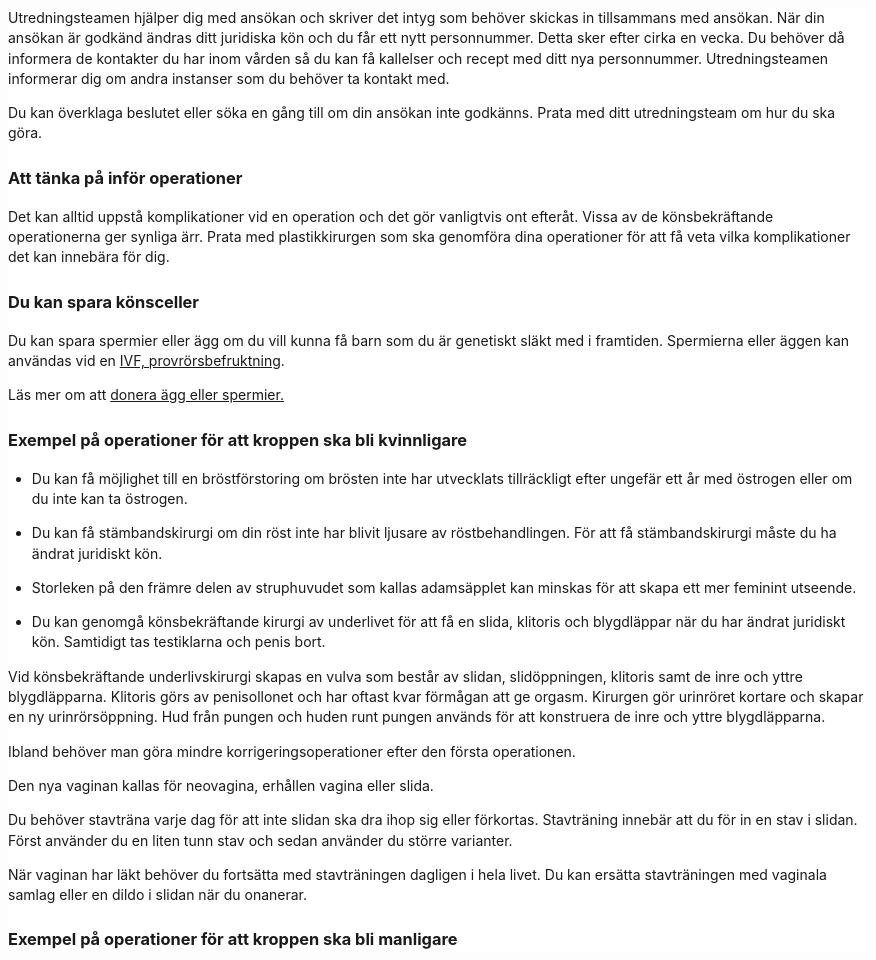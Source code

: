 Utredningsteamen hjälper dig med ansökan och skriver det intyg som behöver skickas in tillsammans med ansökan. När din ansökan är godkänd ändras ditt juridiska kön och du får ett nytt personnummer. Detta sker efter cirka en vecka. Du behöver då informera de kontakter du har inom vården så du kan få kallelser och recept med ditt nya personnummer. Utredningsteamen informerar dig om andra instanser som du behöver ta kontakt med.

Du kan överklaga beslutet eller söka en gång till om din ansökan inte godkänns. Prata med ditt utredningsteam om hur du ska göra.

### **Att tänka på inför** operationer

Det kan alltid uppstå komplikationer vid en operation och det gör vanligtvis ont efteråt. Vissa av de könsbekräftande operationerna ger synliga ärr. Prata med plastikkirurgen som ska genomföra dina operationer för att få veta vilka komplikationer det kan innebära för dig.

### **Du kan spara** könsceller

Du kan spara spermier eller ägg om du vill kunna få barn som du är genetiskt släkt med i framtiden. Spermierna eller äggen kan användas vid en [IVF, provrörsbefruktning](https://www.1177.se/barn--gravid/barnloshet/ivf-provrorsbefruktning/).

Läs mer om att [donera ägg eller spermier.](https://www.1177.se/sa-fungerar-varden/donation/att-donera-agg-eller-spermier/)

### Exempel på operationer för att kroppen ska bli kvinnligare

*   Du kan få möjlighet till en bröstförstoring om brösten inte har utvecklats tillräckligt efter ungefär ett år med östrogen eller om du inte kan ta östrogen.

*   Du kan få stämbandskirurgi om din röst inte har blivit ljusare av röstbehandlingen. För att få stämbandskirurgi måste du ha ändrat juridiskt kön.
*   Storleken på den främre delen av struphuvudet som kallas adamsäpplet kan minskas för att skapa ett mer feminint utseende.
*   Du kan genomgå könsbekräftande kirurgi av underlivet för att få en slida, klitoris och blygdläppar när du har ändrat juridiskt kön. Samtidigt tas testiklarna och penis bort.  

Vid könsbekräftande underlivskirurgi skapas en vulva som består av slidan, slidöppningen, klitoris samt de inre och yttre blygdläpparna. Klitoris görs av penisollonet och har oftast kvar förmågan att ge orgasm. Kirurgen gör urinröret kortare och skapar en ny urinrörsöppning. Hud från pungen och huden runt pungen används för att konstruera de inre och yttre blygdläpparna.

Ibland behöver man göra mindre korrigeringsoperationer efter den första operationen.

Den nya vaginan kallas för neovagina, erhållen vagina eller slida.

Du behöver stavträna varje dag för att inte slidan ska dra ihop sig eller förkortas. Stavträning innebär att du för in en stav i slidan. Först använder du en liten tunn stav och sedan använder du större varianter.

När vaginan har läkt behöver du fortsätta med stavträningen dagligen i hela livet. Du kan ersätta stavträningen med vaginala samlag eller en dildo i slidan när du onanerar.

### Exempel på operationer för att kroppen ska bli manligare
